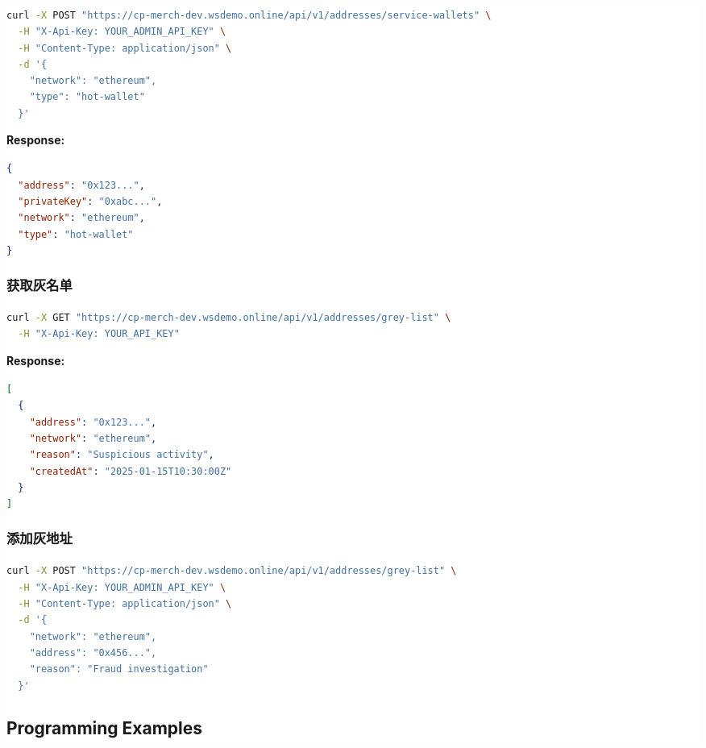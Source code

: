 ```bash
curl -X POST "https://cp-merch-dev.wsdemo.online/api/v1/addresses/service-wallets" \
  -H "X-Api-Key: YOUR_ADMIN_API_KEY" \
  -H "Content-Type: application/json" \
  -d '{
    "network": "ethereum",
    "type": "hot-wallet"
  }'
```

**Response:**
```json
{
  "address": "0x123...",
  "privateKey": "0xabc...",
  "network": "ethereum",
  "type": "hot-wallet"
}
```

### 获取灰名单

```bash
curl -X GET "https://cp-merch-dev.wsdemo.online/api/v1/addresses/grey-list" \
  -H "X-Api-Key: YOUR_API_KEY"
```

**Response:**
```json
[
  {
    "address": "0x123...",
    "network": "ethereum",
    "reason": "Suspicious activity",
    "createdAt": "2025-01-15T10:30:00Z"
  }
]
```

### 添加灰地址

```bash
curl -X POST "https://cp-merch-dev.wsdemo.online/api/v1/addresses/grey-list" \
  -H "X-Api-Key: YOUR_ADMIN_API_KEY" \
  -H "Content-Type: application/json" \
  -d '{
    "network": "ethereum",
    "address": "0x456...",
    "reason": "Fraud investigation"
  }'
```

## Programming Examples
